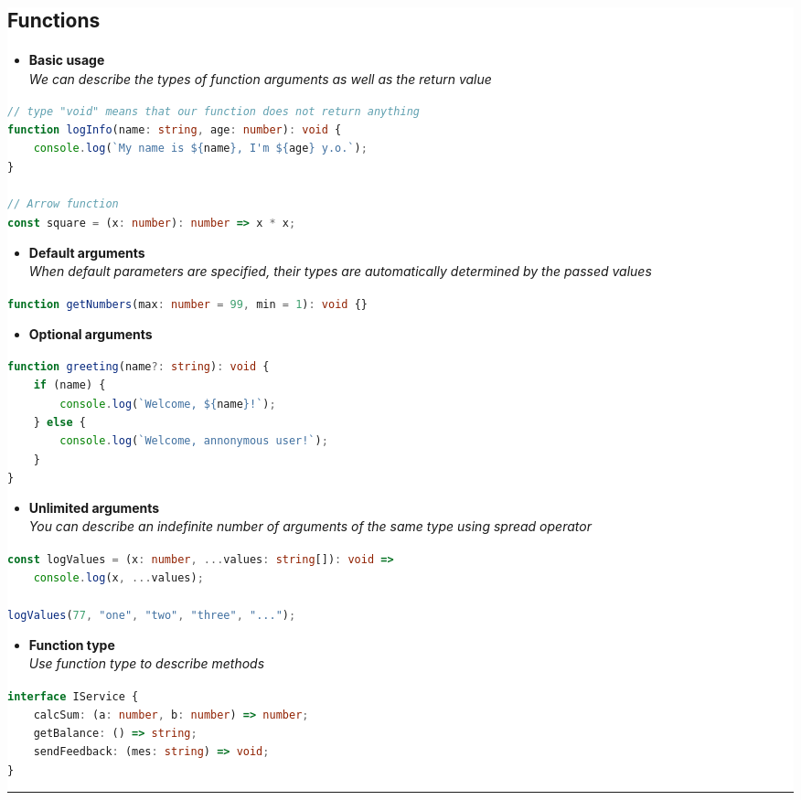 
## Functions

-   **Basic usage** <br>
    _We can describe the types of function arguments as well as the return value_

```ts
// type "void" means that our function does not return anything
function logInfo(name: string, age: number): void {
    console.log(`My name is ${name}, I'm ${age} y.o.`);
}

// Arrow function
const square = (x: number): number => x * x;
```

-   **Default arguments** <br>
    _When default parameters are specified, their types are automatically determined by the passed values_

```ts
function getNumbers(max: number = 99, min = 1): void {}
```

-   **Optional arguments** <br>

```ts
function greeting(name?: string): void {
    if (name) {
        console.log(`Welcome, ${name}!`);
    } else {
        console.log(`Welcome, annonymous user!`);
    }
}
```

-   **Unlimited arguments** <br>
    _You can describe an indefinite number of arguments of the same type using spread operator_

```ts
const logValues = (x: number, ...values: string[]): void =>
    console.log(x, ...values);

logValues(77, "one", "two", "three", "...");
```

-   **Function type** <br>
    _Use function type to describe methods_

```ts
interface IService {
    calcSum: (a: number, b: number) => number;
    getBalance: () => string;
    sendFeedback: (mes: string) => void;
}
```

---